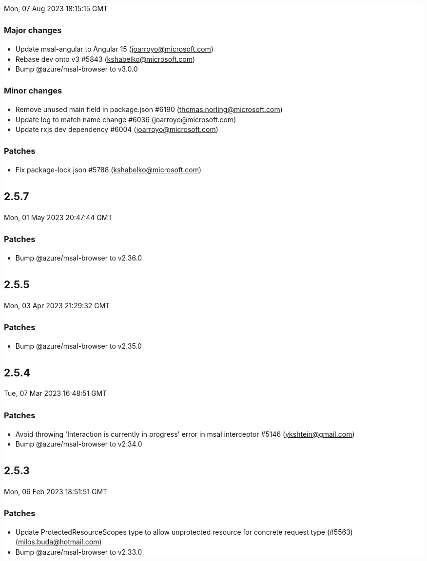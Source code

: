 Mon, 07 Aug 2023 18:15:15 GMT

### Major changes

- Update msal-angular to Angular 15 (joarroyo@microsoft.com)
- Rebase dev onto v3 #5843 (kshabelko@microsoft.com)
- Bump @azure/msal-browser to v3.0.0

### Minor changes

- Remove unused main field in package.json #6190 (thomas.norling@microsoft.com)
- Update log to match name change #6036 (joarroyo@microsoft.com)
- Update rxjs dev dependency #6004 (joarroyo@microsoft.com)

### Patches

- Fix package-lock.json #5788 (kshabelko@microsoft.com)

## 2.5.7

Mon, 01 May 2023 20:47:44 GMT

### Patches

- Bump @azure/msal-browser to v2.36.0

## 2.5.5

Mon, 03 Apr 2023 21:29:32 GMT

### Patches

- Bump @azure/msal-browser to v2.35.0

## 2.5.4

Tue, 07 Mar 2023 16:48:51 GMT

### Patches

- Avoid throwing 'Interaction is currently in progress' error in msal interceptor #5146 (ykshtein@gmail.com)
- Bump @azure/msal-browser to v2.34.0

## 2.5.3

Mon, 06 Feb 2023 18:51:51 GMT

### Patches

- Update ProtectedResourceScopes type to allow unprotected resource for concrete request type (#5563) (milos.buda@hotmail.com)
- Bump @azure/msal-browser to v2.33.0
